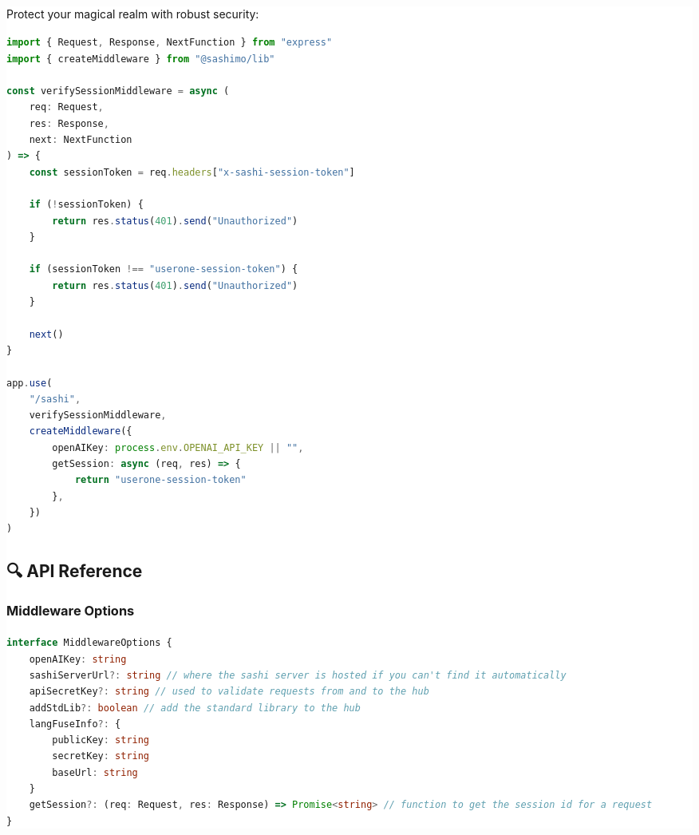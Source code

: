 Protect your magical realm with robust security:

```typescript
import { Request, Response, NextFunction } from "express"
import { createMiddleware } from "@sashimo/lib"

const verifySessionMiddleware = async (
    req: Request,
    res: Response,
    next: NextFunction
) => {
    const sessionToken = req.headers["x-sashi-session-token"]

    if (!sessionToken) {
        return res.status(401).send("Unauthorized")
    }

    if (sessionToken !== "userone-session-token") {
        return res.status(401).send("Unauthorized")
    }

    next()
}

app.use(
    "/sashi",
    verifySessionMiddleware,
    createMiddleware({
        openAIKey: process.env.OPENAI_API_KEY || "",
        getSession: async (req, res) => {
            return "userone-session-token"
        },
    })
)
```

## 🔍 API Reference

### Middleware Options

```typescript
interface MiddlewareOptions {
    openAIKey: string
    sashiServerUrl?: string // where the sashi server is hosted if you can't find it automatically
    apiSecretKey?: string // used to validate requests from and to the hub
    addStdLib?: boolean // add the standard library to the hub
    langFuseInfo?: {
        publicKey: string
        secretKey: string
        baseUrl: string
    }
    getSession?: (req: Request, res: Response) => Promise<string> // function to get the session id for a request
}
```
